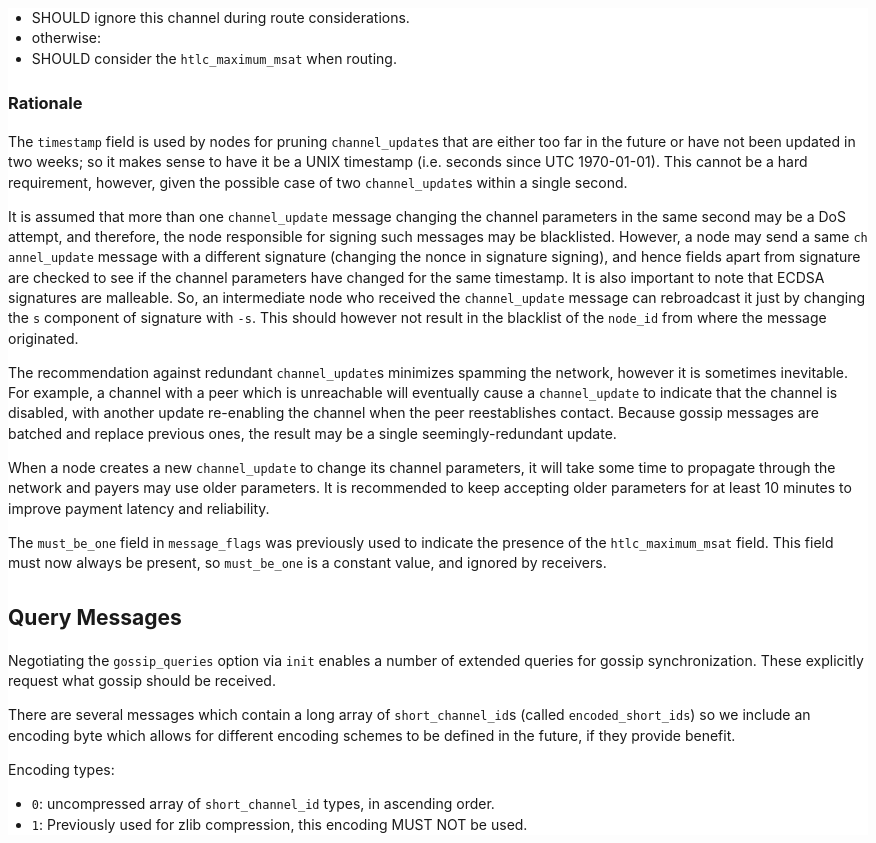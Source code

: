 - SHOULD ignore this channel during route considerations.
- otherwise:
- SHOULD consider the `htlc_maximum_msat` when routing.

### Rationale

The `timestamp` field is used by nodes for pruning `channel_update`s that are
either too far in the future or have not been updated in two weeks; so it
makes sense to have it be a UNIX timestamp (i.e. seconds since UTC
1970-01-01). This cannot be a hard requirement, however, given the possible case
of two `channel_update`s within a single second.

It is assumed that more than one `channel_update` message changing the channel
parameters in the same second may be a DoS attempt, and therefore, the node responsible
for signing such messages may be blacklisted. However, a node may send a same
`channel_update` message with a different signature (changing the nonce in signature
signing), and hence fields apart from signature are checked to see if the channel
parameters have changed for the same timestamp. It is also important to note that
ECDSA signatures are malleable. So, an intermediate node who received the `channel_update`
message can rebroadcast it just by changing the `s` component of signature with `-s`.
This should however not result in the blacklist of the `node_id` from where
the message originated.

The recommendation against redundant `channel_update`s minimizes spamming the network,
however it is sometimes inevitable.  For example, a channel with a
peer which is unreachable will eventually cause a `channel_update` to
indicate that the channel is disabled, with another update re-enabling
the channel when the peer reestablishes contact.  Because gossip
messages are batched and replace previous ones, the result may be a
single seemingly-redundant update.

When a node creates a new `channel_update` to change its channel parameters,
it will take some time to propagate through the network and payers may use
older parameters. It is recommended to keep accepting older parameters for
at least 10 minutes to improve payment latency and reliability.

The `must_be_one` field in `message_flags` was previously used to indicate
the presence of the `htlc_maximum_msat` field. This field must now always
be present, so `must_be_one` is a constant value, and ignored by receivers.

## Query Messages

Negotiating the `gossip_queries` option via `init` enables a number
of extended queries for gossip synchronization.  These explicitly
request what gossip should be received.

There are several messages which contain a long array of
`short_channel_id`s (called `encoded_short_ids`) so we include an encoding byte
which allows for different encoding schemes to be defined in the future, if they
provide benefit.

Encoding types:
* `0`: uncompressed array of `short_channel_id` types, in ascending order.
* `1`: Previously used for zlib compression, this encoding MUST NOT be used.
